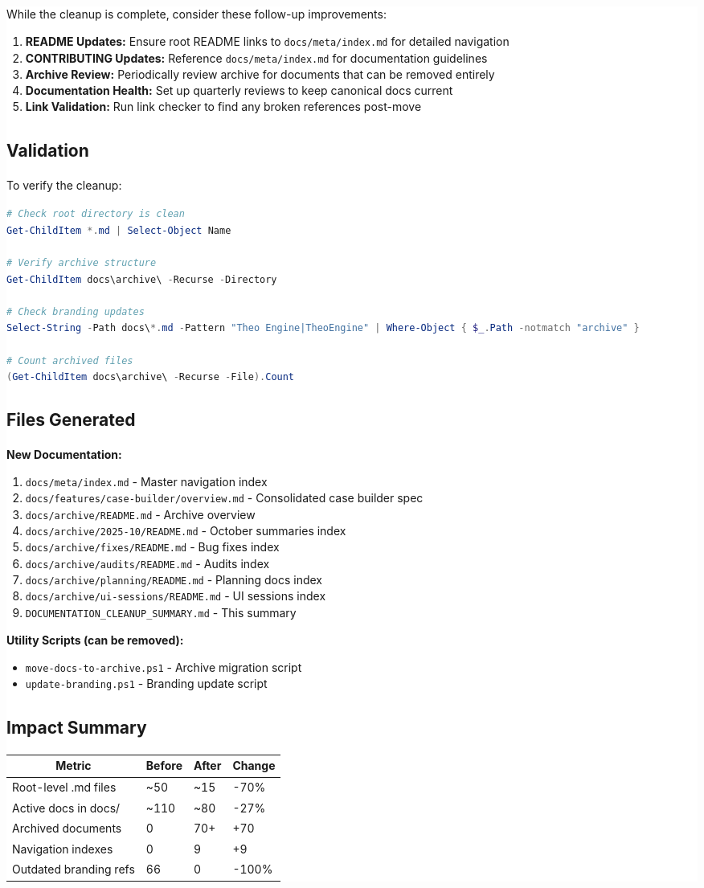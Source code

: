 While the cleanup is complete, consider these follow-up improvements:

1. **README Updates:** Ensure root README links to `docs/meta/index.md` for detailed navigation
2. **CONTRIBUTING Updates:** Reference `docs/meta/index.md` for documentation guidelines
3. **Archive Review:** Periodically review archive for documents that can be removed entirely
4. **Documentation Health:** Set up quarterly reviews to keep canonical docs current
5. **Link Validation:** Run link checker to find any broken references post-move

## Validation

To verify the cleanup:

```powershell
# Check root directory is clean
Get-ChildItem *.md | Select-Object Name

# Verify archive structure
Get-ChildItem docs\archive\ -Recurse -Directory

# Check branding updates
Select-String -Path docs\*.md -Pattern "Theo Engine|TheoEngine" | Where-Object { $_.Path -notmatch "archive" }

# Count archived files
(Get-ChildItem docs\archive\ -Recurse -File).Count
```

## Files Generated

**New Documentation:**
1. `docs/meta/index.md` - Master navigation index
2. `docs/features/case-builder/overview.md` - Consolidated case builder spec
3. `docs/archive/README.md` - Archive overview
4. `docs/archive/2025-10/README.md` - October summaries index
5. `docs/archive/fixes/README.md` - Bug fixes index
6. `docs/archive/audits/README.md` - Audits index
7. `docs/archive/planning/README.md` - Planning docs index
8. `docs/archive/ui-sessions/README.md` - UI sessions index
9. `DOCUMENTATION_CLEANUP_SUMMARY.md` - This summary

**Utility Scripts (can be removed):**
- `move-docs-to-archive.ps1` - Archive migration script
- `update-branding.ps1` - Branding update script

## Impact Summary

| Metric | Before | After | Change |
|--------|--------|-------|--------|
| Root-level .md files | ~50 | ~15 | -70% |
| Active docs in docs/ | ~110 | ~80 | -27% |
| Archived documents | 0 | 70+ | +70 |
| Navigation indexes | 0 | 9 | +9 |
| Outdated branding refs | 66 | 0 | -100% |
